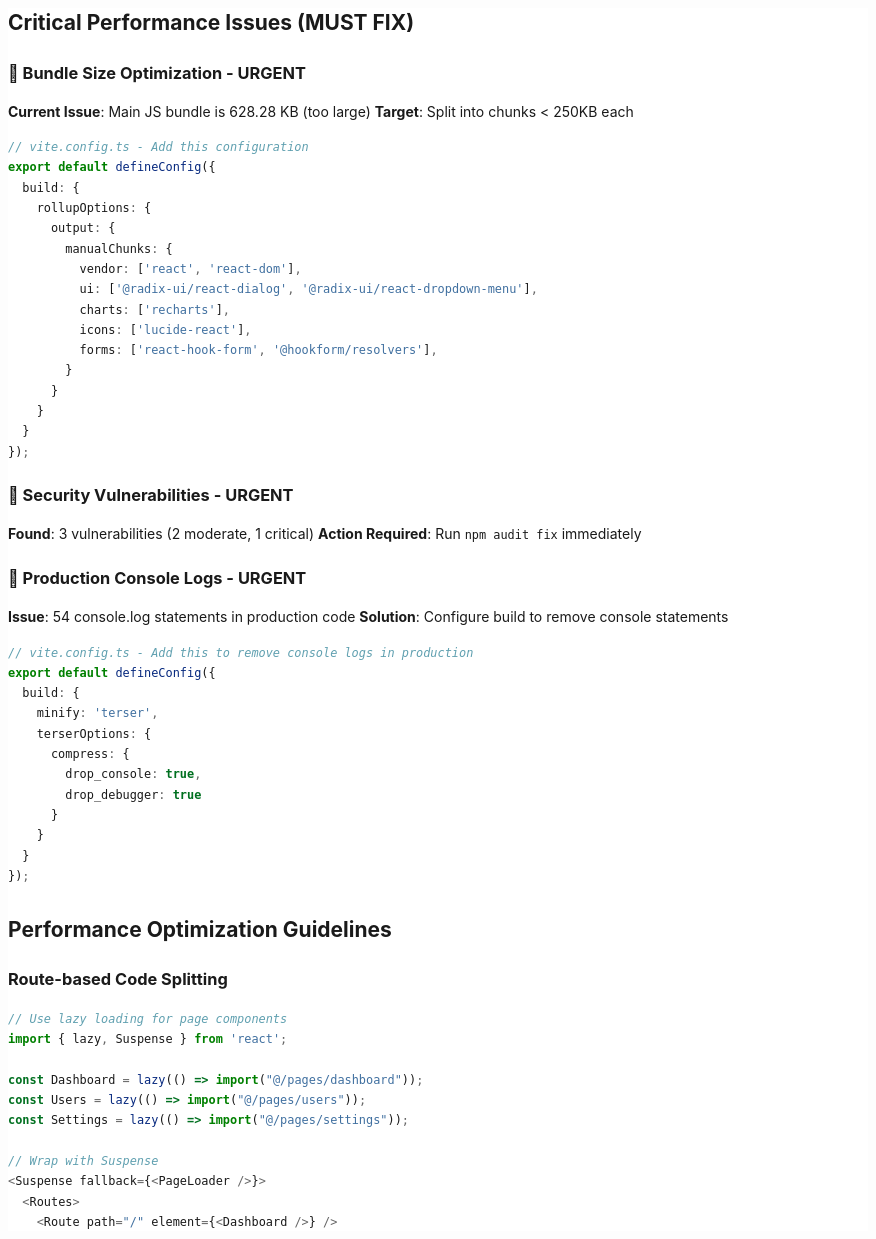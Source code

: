 ## Critical Performance Issues (MUST FIX)

### 🚨 Bundle Size Optimization - URGENT
**Current Issue**: Main JS bundle is 628.28 KB (too large)
**Target**: Split into chunks < 250KB each

```typescript
// vite.config.ts - Add this configuration
export default defineConfig({
  build: {
    rollupOptions: {
      output: {
        manualChunks: {
          vendor: ['react', 'react-dom'],
          ui: ['@radix-ui/react-dialog', '@radix-ui/react-dropdown-menu'],
          charts: ['recharts'],
          icons: ['lucide-react'],
          forms: ['react-hook-form', '@hookform/resolvers'],
        }
      }
    }
  }
});
```

### 🚨 Security Vulnerabilities - URGENT
**Found**: 3 vulnerabilities (2 moderate, 1 critical)
**Action Required**: Run `npm audit fix` immediately

### 🚨 Production Console Logs - URGENT
**Issue**: 54 console.log statements in production code
**Solution**: Configure build to remove console statements

```typescript
// vite.config.ts - Add this to remove console logs in production
export default defineConfig({
  build: {
    minify: 'terser',
    terserOptions: {
      compress: {
        drop_console: true,
        drop_debugger: true
      }
    }
  }
});
```

## Performance Optimization Guidelines

### Route-based Code Splitting
```typescript
// Use lazy loading for page components
import { lazy, Suspense } from 'react';

const Dashboard = lazy(() => import("@/pages/dashboard"));
const Users = lazy(() => import("@/pages/users"));
const Settings = lazy(() => import("@/pages/settings"));

// Wrap with Suspense
<Suspense fallback={<PageLoader />}>
  <Routes>
    <Route path="/" element={<Dashboard />} />
```